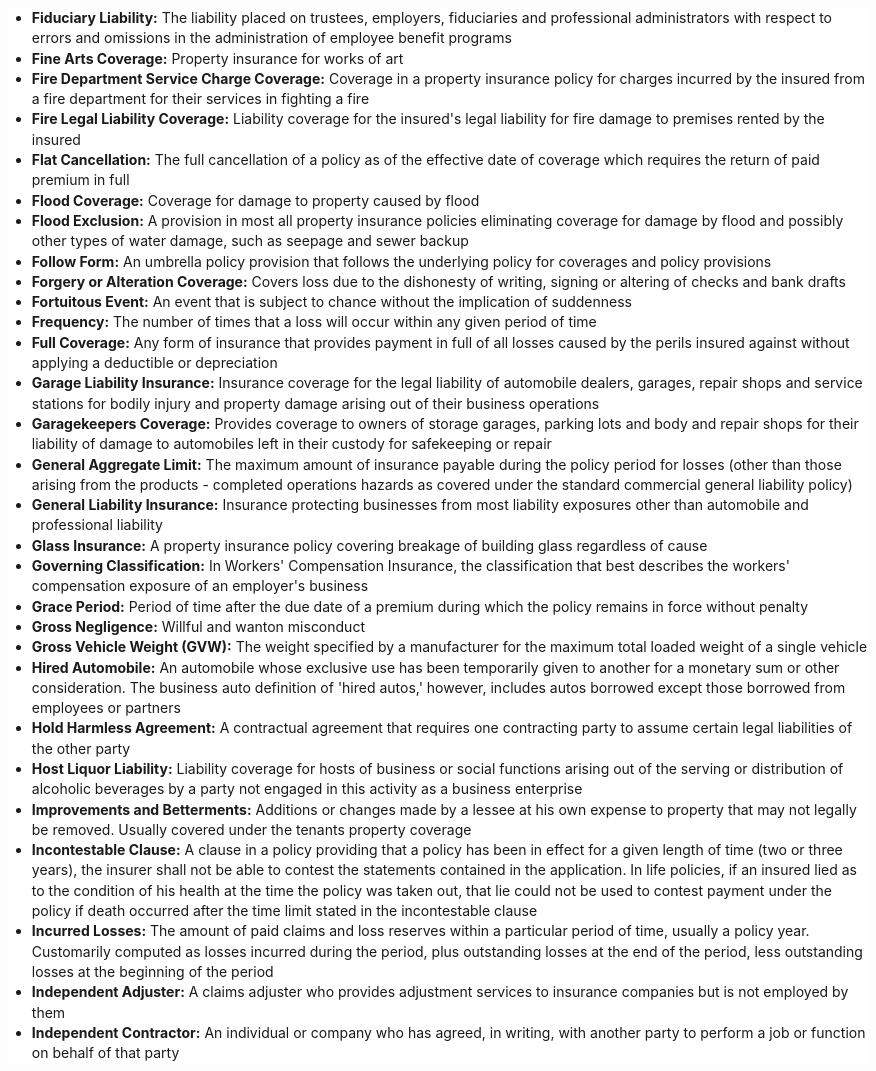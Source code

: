 * **Fiduciary Liability:** The liability placed on trustees, employers, fiduciaries and professional administrators with respect to errors and omissions in the administration of employee benefit programs  
* **Fine Arts Coverage:** Property insurance for works of art  
* **Fire Department Service Charge Coverage:** Coverage in a property insurance policy for charges incurred by the insured from a fire department for their services in fighting a fire  
* **Fire Legal Liability Coverage:** Liability coverage for the insured's legal liability for fire damage to premises rented by the insured  
* **Flat Cancellation:** The full cancellation of a policy as of the effective date of coverage which requires the return of paid premium in full  
* **Flood Coverage:** Coverage for damage to property caused by flood  
* **Flood Exclusion:** A provision in most all property insurance policies eliminating coverage for damage by flood and possibly other types of water damage, such as seepage and sewer backup  
* **Follow Form:** An umbrella policy provision that follows the underlying policy for coverages and policy provisions  
* **Forgery or Alteration Coverage:** Covers loss due to the dishonesty of writing, signing or altering of checks and bank drafts  
* **Fortuitous Event:** An event that is subject to chance without the implication of suddenness  
* **Frequency:** The number of times that a loss will occur within any given period of time  
* **Full Coverage:** Any form of insurance that provides payment in full of all losses caused by the perils insured against without applying a deductible or depreciation  
* **Garage Liability Insurance:** Insurance coverage for the legal liability of automobile dealers, garages, repair shops and service stations for bodily injury and property damage arising out of their business operations  
* **Garagekeepers Coverage:** Provides coverage to owners of storage garages, parking lots and body and repair shops for their liability of damage to automobiles left in their custody for safekeeping or repair  
* **General Aggregate Limit:** The maximum amount of insurance payable during the policy period for losses (other than those arising from the products - completed operations hazards as covered under the standard commercial general liability policy)  
* **General Liability Insurance:** Insurance protecting businesses from most liability exposures other than automobile and professional liability  
* **Glass Insurance:** A property insurance policy covering breakage of building glass regardless of cause  
* **Governing Classification:** In Workers' Compensation Insurance, the classification that best describes the workers' compensation exposure of an employer's business  
* **Grace Period:** Period of time after the due date of a premium during which the policy remains in force without penalty  
* **Gross Negligence:** Willful and wanton misconduct  
* **Gross Vehicle Weight (GVW):** The weight specified by a manufacturer for the maximum total loaded weight of a single vehicle  
* **Hired Automobile:** An automobile whose exclusive use has been temporarily given to another for a monetary sum or other consideration. The business auto definition of 'hired autos,' however, includes autos borrowed except those borrowed from employees or partners  
* **Hold Harmless Agreement:** A contractual agreement that requires one contracting party to assume certain legal liabilities of the other party  
* **Host Liquor Liability:** Liability coverage for hosts of business or social functions arising out of the serving or distribution of alcoholic beverages by a party not engaged in this activity as a business enterprise  
* **Improvements and Betterments:** Additions or changes made by a lessee at his own expense to property that may not legally be removed. Usually covered under the tenants property coverage  
* **Incontestable Clause:** A clause in a policy providing that a policy has been in effect for a given length of time (two or three years), the insurer shall not be able to contest the statements contained in the application. In life policies, if an insured lied as to the condition of his health at the time the policy was taken out, that lie could not be used to contest payment under the policy if death occurred after the time limit stated in the incontestable clause  
* **Incurred Losses:** The amount of paid claims and loss reserves within a particular period of time, usually a policy year. Customarily computed as losses incurred during the period, plus outstanding losses at the end of the period, less outstanding losses at the beginning of the period  
* **Independent Adjuster:** A claims adjuster who provides adjustment services to insurance companies but is not employed by them  
* **Independent Contractor:** An individual or company who has agreed, in writing, with another party to perform a job or function on behalf of that party  